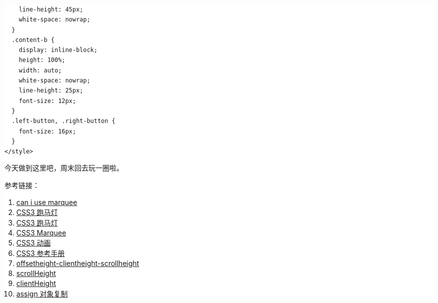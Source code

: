 ```vue
    line-height: 45px;
    white-space: nowrap;
  }
  .content-b {
    display: inline-block;
    height: 100%;
    width: auto;
    white-space: nowrap;
    line-height: 25px;
    font-size: 12px;
  }
  .left-button, .right-button {
    font-size: 16px;
  }
</style>
```

今天做到这里吧，周末回去玩一圈啦。





参考链接：

1. [can i use marquee](https://caniuse.com/#search=marquee)
2. [CSS3 跑马灯](http://www.cnblogs.com/heioray/p/6875541.html)
3. [CSS3 跑马灯](http://blog.csdn.net/hellokingqwe/article/details/52788168)
4. [CSS3 Marquee](https://www.w3.org/TR/css3-marquee/)
5. [CSS3 动画](http://www.mamicode.com/info-detail-1335007.html)
6. [CSS3 参考手册](http://www.phpstudy.net/css3/)
7. [offsetheight-clientheight-scrollheight](https://stackoverflow.com/questions/22675126/what-is-offsetheight-clientheight-scrollheight)
8. [scrollHeight](https://developer.mozilla.org/zh-CN/docs/Web/API/Element/scrollHeight)
9. [clientHeight](https://developer.mozilla.org/zh-CN/docs/Web/API/Element/clientHeight)
10. [assign 对象复制](https://developer.mozilla.org/zh-CN/docs/Web/JavaScript/Reference/Global_Objects/Object/assign)